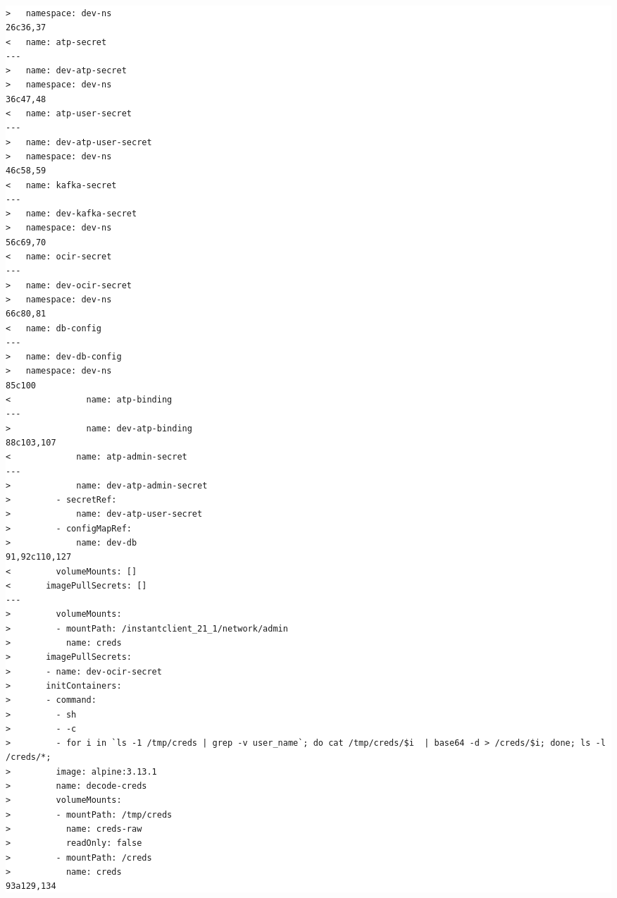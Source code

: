     >   namespace: dev-ns
    26c36,37
    <   name: atp-secret
    ---
    >   name: dev-atp-secret
    >   namespace: dev-ns
    36c47,48
    <   name: atp-user-secret
    ---
    >   name: dev-atp-user-secret
    >   namespace: dev-ns
    46c58,59
    <   name: kafka-secret
    ---
    >   name: dev-kafka-secret
    >   namespace: dev-ns
    56c69,70
    <   name: ocir-secret
    ---
    >   name: dev-ocir-secret
    >   namespace: dev-ns
    66c80,81
    <   name: db-config
    ---
    >   name: dev-db-config
    >   namespace: dev-ns
    85c100
    <               name: atp-binding
    ---
    >               name: dev-atp-binding
    88c103,107
    <             name: atp-admin-secret
    ---
    >             name: dev-atp-admin-secret
    >         - secretRef:
    >             name: dev-atp-user-secret
    >         - configMapRef:
    >             name: dev-db
    91,92c110,127
    <         volumeMounts: []
    <       imagePullSecrets: []
    ---
    >         volumeMounts:
    >         - mountPath: /instantclient_21_1/network/admin
    >           name: creds
    >       imagePullSecrets:
    >       - name: dev-ocir-secret
    >       initContainers:
    >       - command:
    >         - sh
    >         - -c
    >         - for i in `ls -1 /tmp/creds | grep -v user_name`; do cat /tmp/creds/$i  | base64 -d > /creds/$i; done; ls -l /creds/*;
    >         image: alpine:3.13.1
    >         name: decode-creds
    >         volumeMounts:
    >         - mountPath: /tmp/creds
    >           name: creds-raw
    >           readOnly: false
    >         - mountPath: /creds
    >           name: creds
    93a129,134